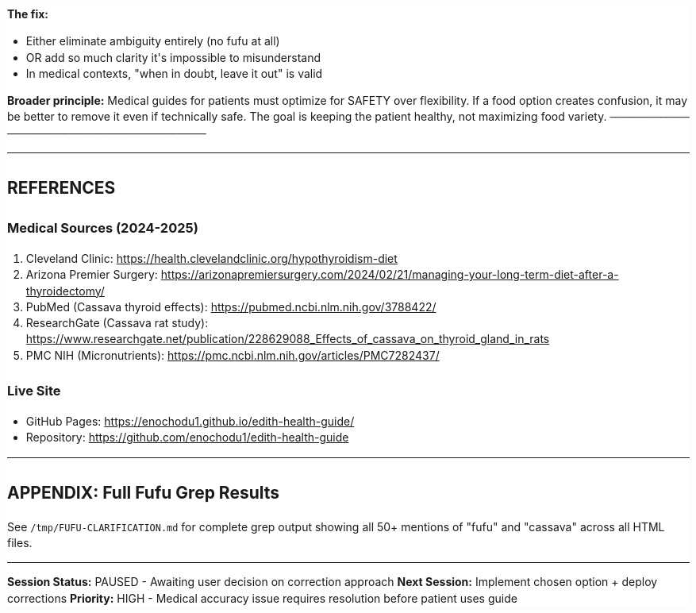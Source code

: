 **The fix:**
- Either eliminate ambiguity entirely (no fufu at all)
- OR add so much clarity it's impossible to misunderstand
- In medical contexts, "when in doubt, leave it out" is valid

**Broader principle:**
Medical guides for patients must optimize for SAFETY over flexibility. If a food option creates confusion, it may be better to remove it even if technically safe. The goal is keeping the patient healthy, not maximizing food variety.
`─────────────────────────────────────────────────`

---

## REFERENCES

### Medical Sources (2024-2025)
1. Cleveland Clinic: https://health.clevelandclinic.org/hypothyroidism-diet
2. Arizona Premier Surgery: https://arizonapremiersurgery.com/2024/02/21/managing-your-long-term-diet-after-a-thyroidectomy/
3. PubMed (Cassava thyroid effects): https://pubmed.ncbi.nlm.nih.gov/3788422/
4. ResearchGate (Cassava rat study): https://www.researchgate.net/publication/228629088_Effects_of_cassava_on_thyroid_gland_in_rats
5. PMC NIH (Micronutrients): https://pmc.ncbi.nlm.nih.gov/articles/PMC7282437/

### Live Site
- GitHub Pages: https://enochodu1.github.io/edith-health-guide/
- Repository: https://github.com/enochodu1/edith-health-guide

---

## APPENDIX: Full Fufu Grep Results

See `/tmp/FUFU-CLARIFICATION.md` for complete grep output showing all 50+ mentions of "fufu" and "cassava" across all HTML files.

---

**Session Status:** PAUSED - Awaiting user decision on correction approach
**Next Session:** Implement chosen option + deploy corrections
**Priority:** HIGH - Medical accuracy issue requires resolution before patient uses guide
